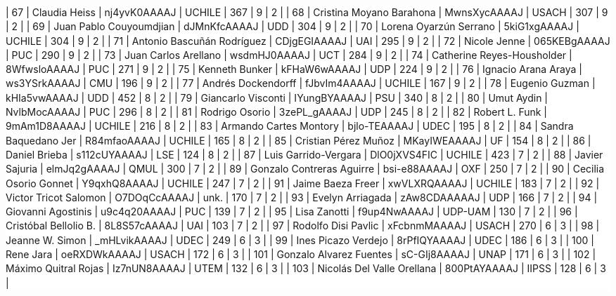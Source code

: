 |   67  | Claudia Heiss               | nj4yvK0AAAAJ   | UCHILE         |   367  |    9   |    2   |
|   68  | Cristina Moyano Barahona    | MwnsXycAAAAJ   | USACH          |   307  |    9   |    2   |
|   69  | Juan Pablo Couyoumdjian     | dJMnKfcAAAAJ   | UDD            |   304  |    9   |    2   |
|   70  | Lorena Oyarzún Serrano      | 5kiG1xgAAAAJ   | UCHILE         |   304  |    9   |    2   |
|   71  | Antonio Bascuñán Rodríguez  | CDjgEGIAAAAJ   | UAI            |   295  |    9   |    2   |
|   72  | Nicole Jenne                | 065KEBgAAAAJ   | PUC            |   290  |    9   |    2   |
|   73  | Juan Carlos Arellano        | wsdmHJ0AAAAJ   | UCT            |   284  |    9   |    2   |
|   74  | Catherine Reyes-Housholder  | 8WfwsloAAAAJ   | PUC            |   271  |    9   |    2   |
|   75  | Kenneth Bunker              | kFHaW6wAAAAJ   | UDP            |   224  |    9   |    2   |
|   76  | Ignacio Arana Araya         | ws3YSrkAAAAJ   | CMU            |   196  |    9   |    2   |
|   77  | Andrés Dockendorff          | fJbvIm4AAAAJ   | UCHILE         |   167  |    9   |    2   |
|   78  | Eugenio Guzman              | kHIa5vwAAAAJ   | UDD            |   452  |    8   |    2   |
|   79  | Giancarlo Visconti          | IYungBYAAAAJ   | PSU            |   340  |    8   |    2   |
|   80  | Umut Aydin                  | NvlbMocAAAAJ   | PUC            |   296  |    8   |    2   |
|   81  | Rodrigo Osorio              | 3zePL\_gAAAAJ  | UDP            |   245  |    8   |    2   |
|   82  | Robert L. Funk              | 9mAm1D8AAAAJ   | UCHILE         |   216  |    8   |    2   |
|   83  | Armando Cartes Montory      | bjlo-TEAAAAJ   | UDEC           |   195  |    8   |    2   |
|   84  | Sandra Baquedano Jer        | R84mfaoAAAAJ   | UCHILE         |   165  |    8   |    2   |
|   85  | Cristian Pérez Muñoz        | MKayIWEAAAAJ   | UF             |   154  |    8   |    2   |
|   86  | Daniel Brieba               | s112cUYAAAAJ   | LSE            |   124  |    8   |    2   |
|   87  | Luis Garrido-Vergara        | DlO0jXVS4FIC   | UCHILE         |   423  |    7   |    2   |
|   88  | Javier Sajuria              | elmJq2gAAAAJ   | QMUL           |   300  |    7   |    2   |
|   89  | Gonzalo Contreras Aguirre   | bsi-e88AAAAJ   | OXF            |   250  |    7   |    2   |
|   90  | Cecilia Osorio Gonnet       | Y9qxhQ8AAAAJ   | UCHILE         |   247  |    7   |    2   |
|   91  | Jaime Baeza Freer           | xwVLXRQAAAAJ   | UCHILE         |   183  |    7   |    2   |
|   92  | Victor Tricot Salomon       | O7DOqCcAAAAJ   | unk.           |   170  |    7   |    2   |
|   93  | Evelyn Arriagada            | zAw8CDAAAAAJ   | UDP            |   166  |    7   |    2   |
|   94  | Giovanni Agostinis          | u9c4q20AAAAJ   | PUC            |   139  |    7   |    2   |
|   95  | Lisa Zanotti                | f9up4NwAAAAJ   | UDP-UAM        |   130  |    7   |    2   |
|   96  | Cristóbal Bellolio B.       | 8L8S57cAAAAJ   | UAI            |   103  |    7   |    2   |
|   97  | Rodolfo Disi Pavlic         | xFcbnmMAAAAJ   | USACH          |   270  |    6   |    3   |
|   98  | Jeanne W. Simon             | \_mHLvikAAAAJ  | UDEC           |   249  |    6   |    3   |
|   99  | Ines Picazo Verdejo         | 8rPfIQYAAAAJ   | UDEC           |   186  |    6   |    3   |
|  100  | Rene Jara                   | oeRXDWkAAAAJ   | USACH          |   172  |    6   |    3   |
|  101  | Gonzalo Alvarez Fuentes     | sC-GIj8AAAAJ   | UNAP           |   171  |    6   |    3   |
|  102  | Máximo Quitral Rojas        | Iz7nUN8AAAAJ   | UTEM           |   132  |    6   |    3   |
|  103  | Nicolás Del Valle Orellana  | 800PtAYAAAAJ   | IIPSS          |   128  |    6   |    3   |